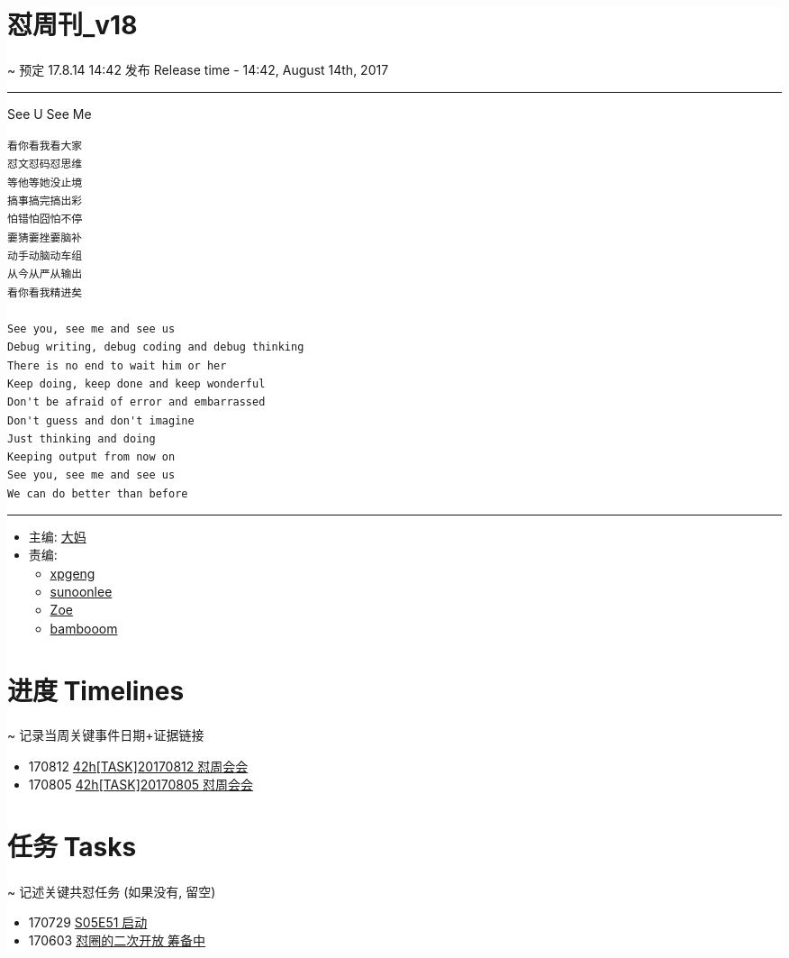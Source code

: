 # 怼周刊_v18
~ 预定 17.8.14 14:42 发布
Release time - 14:42, August 14th, 2017

-----------------------------------------

See U See Me

    看你看我看大家
    怼文怼码怼思维
    等他等她没止境
    搞事搞完搞出彩
    怕错怕囧怕不停
    嫑猜嫑挫嫑脑补
    动手动脑动车组
    从今从严从输出
    看你看我精进矣

    See you, see me and see us
    Debug writing, debug coding and debug thinking
    There is no end to wait him or her
    Keep doing, keep done and keep wonderful
    Don't be afraid of error and embarrassed
    Don't guess and don't imagine
    Just thinking and doing
    Keeping output from now on
    See you, see me and see us
    We can do better than before

-----------------------------------------

- 主编: [大妈](http://du.zoomquiet.io/2014-02/ac0-zq/)
- 责编:
    + [xpgeng](http://du.zoomquiet.io/2017-04/about-xpgeng/)
    + [sunoonlee](http://du.zoomquiet.io/2017-04/about-sunoonlee/)
    + [Zoe](http://du.zoomquiet.io/2017-04/about-zoe/)
    + [bambooom](http://du.zoomquiet.io/2017-04/about-bambooom/)

# 进度 Timelines
~ 记录当周关键事件日期+证据链接

- 170812 [42h[TASK]20170812 怼周会会](https://github.com/DebugUself/du4proto/issues/184)
- 170805 [42h[TASK]20170805 怼周会会](https://github.com/DebugUself/du4proto/issues/180)

# 任务 Tasks
~ 记述关键共怼任务 (如果没有, 留空)

- 170729 [S05E51 启动](https://github.com/DebugUself/du4proto/tree/master/S05E51)
- 170603 [怼圈的二次开放 筹备中](https://github.com/DebugUself/du4proto/issues/135)

